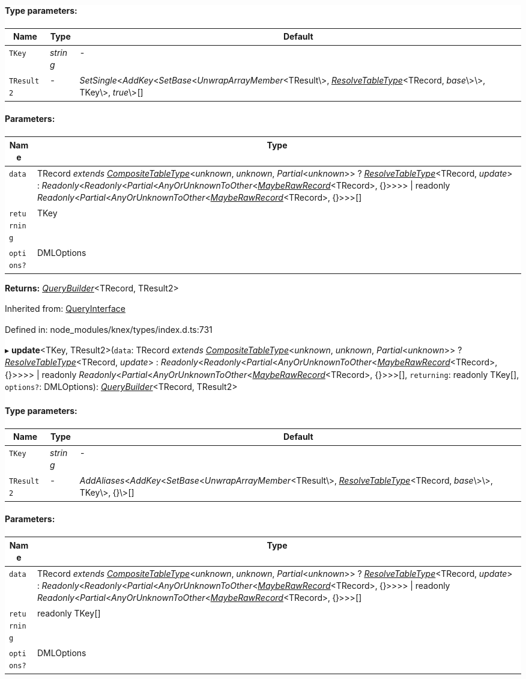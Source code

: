 #### Type parameters:

Name | Type | Default |
------ | ------ | ------ |
`TKey` | *string* | - |
`TResult2` | - | *SetSingle*<*AddKey*<*SetBase*<*UnwrapArrayMember*<TResult\\>, [*ResolveTableType*](../modules/knex.knex-1.md#resolvetabletype)<TRecord, *base*\\>\\>, TKey\\>, *true*\\>[] |

#### Parameters:

Name | Type |
------ | ------ |
`data` | TRecord *extends* [*CompositeTableType*](../modules/knex.knex-1.md#compositetabletype)<*unknown*, *unknown*, *Partial*<*unknown*\>\> ? [*ResolveTableType*](../modules/knex.knex-1.md#resolvetabletype)<TRecord, *update*\> : *Readonly*<*Readonly*<*Partial*<*AnyOrUnknownToOther*<[*MaybeRawRecord*](../modules/knex.knex-1.md#mayberawrecord)<TRecord\>, {}\>\>\>\> \| readonly *Readonly*<*Partial*<*AnyOrUnknownToOther*<[*MaybeRawRecord*](../modules/knex.knex-1.md#mayberawrecord)<TRecord\>, {}\>\>\>[] |
`returning` | TKey |
`options?` | DMLOptions |

**Returns:** [*QueryBuilder*](../classes/knex.knex.querybuilder.md)<TRecord, TResult2\>

Inherited from: [QueryInterface](knex.knex.queryinterface.md)

Defined in: node_modules/knex/types/index.d.ts:731

▸ **update**<TKey, TResult2\>(`data`: TRecord *extends* [*CompositeTableType*](../modules/knex.knex-1.md#compositetabletype)<*unknown*, *unknown*, *Partial*<*unknown*\>\> ? [*ResolveTableType*](../modules/knex.knex-1.md#resolvetabletype)<TRecord, *update*\> : *Readonly*<*Readonly*<*Partial*<*AnyOrUnknownToOther*<[*MaybeRawRecord*](../modules/knex.knex-1.md#mayberawrecord)<TRecord\>, {}\>\>\>\> \| readonly *Readonly*<*Partial*<*AnyOrUnknownToOther*<[*MaybeRawRecord*](../modules/knex.knex-1.md#mayberawrecord)<TRecord\>, {}\>\>\>[], `returning`: readonly TKey[], `options?`: DMLOptions): [*QueryBuilder*](../classes/knex.knex.querybuilder.md)<TRecord, TResult2\>

#### Type parameters:

Name | Type | Default |
------ | ------ | ------ |
`TKey` | *string* | - |
`TResult2` | - | *AddAliases*<*AddKey*<*SetBase*<*UnwrapArrayMember*<TResult\\>, [*ResolveTableType*](../modules/knex.knex-1.md#resolvetabletype)<TRecord, *base*\\>\\>, TKey\\>, {}\\>[] |

#### Parameters:

Name | Type |
------ | ------ |
`data` | TRecord *extends* [*CompositeTableType*](../modules/knex.knex-1.md#compositetabletype)<*unknown*, *unknown*, *Partial*<*unknown*\>\> ? [*ResolveTableType*](../modules/knex.knex-1.md#resolvetabletype)<TRecord, *update*\> : *Readonly*<*Readonly*<*Partial*<*AnyOrUnknownToOther*<[*MaybeRawRecord*](../modules/knex.knex-1.md#mayberawrecord)<TRecord\>, {}\>\>\>\> \| readonly *Readonly*<*Partial*<*AnyOrUnknownToOther*<[*MaybeRawRecord*](../modules/knex.knex-1.md#mayberawrecord)<TRecord\>, {}\>\>\>[] |
`returning` | readonly TKey[] |
`options?` | DMLOptions |
